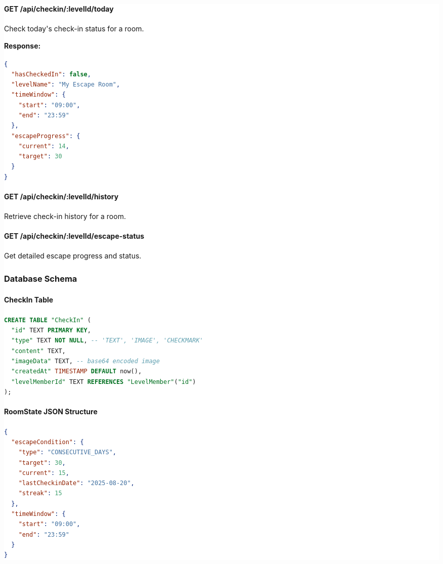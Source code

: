 #### GET /api/checkin/:levelId/today
Check today's check-in status for a room.

**Response:**
```json
{
  "hasCheckedIn": false,
  "levelName": "My Escape Room",
  "timeWindow": {
    "start": "09:00", 
    "end": "23:59"
  },
  "escapeProgress": {
    "current": 14,
    "target": 30
  }
}
```

#### GET /api/checkin/:levelId/history
Retrieve check-in history for a room.

#### GET /api/checkin/:levelId/escape-status  
Get detailed escape progress and status.

### Database Schema

#### CheckIn Table
```sql
CREATE TABLE "CheckIn" (
  "id" TEXT PRIMARY KEY,
  "type" TEXT NOT NULL, -- 'TEXT', 'IMAGE', 'CHECKMARK'
  "content" TEXT,
  "imageData" TEXT, -- base64 encoded image
  "createdAt" TIMESTAMP DEFAULT now(),
  "levelMemberId" TEXT REFERENCES "LevelMember"("id")
);
```

#### RoomState JSON Structure
```json
{
  "escapeCondition": {
    "type": "CONSECUTIVE_DAYS",
    "target": 30,
    "current": 15,
    "lastCheckinDate": "2025-08-20",
    "streak": 15
  },
  "timeWindow": {
    "start": "09:00",
    "end": "23:59"
  }
}
```
